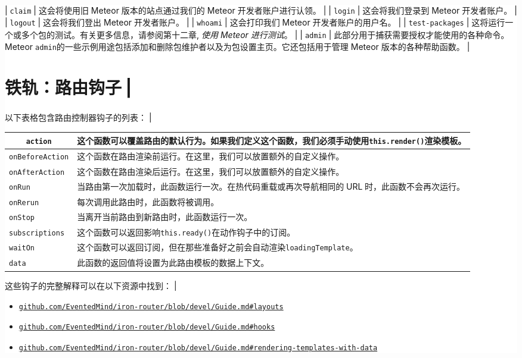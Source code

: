 | `claim` | 这会将使用旧 Meteor 版本的站点通过我们的 Meteor 开发者账户进行认领。 |
| `login` | 这会将我们登录到 Meteor 开发者账户。 |
| `logout` | 这会将我们登出 Meteor 开发者账户。 |
| `whoami` | 这会打印我们 Meteor 开发者账户的用户名。 |
| `test-packages` | 这将运行一个或多个包的测试。有关更多信息，请参阅第十二章, *使用 Meteor 进行测试*。 |
| `admin` | 此部分用于捕获需要授权才能使用的各种命令。Meteor `admin`的一些示例用途包括添加和删除包维护者以及为包设置主页。它还包括用于管理 Meteor 版本的各种帮助函数。 |

# 铁轨：路由钩子 |

以下表格包含路由控制器钩子的列表： |

| `action` | 这个函数可以覆盖路由的默认行为。如果我们定义这个函数，我们必须手动使用`this.render()`渲染模板。 |
| --- | --- |
| `onBeforeAction` | 这个函数在路由渲染前运行。在这里，我们可以放置额外的自定义操作。 |
| `onAfterAction` | 这个函数在路由渲染后运行。在这里，我们可以放置额外的自定义操作。 |
| `onRun` | 当路由第一次加载时，此函数运行一次。在热代码重载或再次导航相同的 URL 时，此函数不会再次运行。 |
| `onRerun` | 每次调用此路由时，此函数将被调用。 |
| `onStop` | 当离开当前路由到新路由时，此函数运行一次。 |
| `subscriptions` | 这个函数可以返回影响`this.ready()`在动作钩子中的订阅。 |
| `waitOn` | 这个函数可以返回订阅，但在那些准备好之前会自动渲染`loadingTemplate`。 |
| `data` | 此函数的返回值将设置为此路由模板的数据上下文。 |

这些钩子的完整解释可以在以下资源中找到： |

+   [`github.com/EventedMind/iron-router/blob/devel/Guide.md#layouts`](https://github.com/EventedMind/iron-router/blob/devel/Guide.md#layouts)

+   [`github.com/EventedMind/iron-router/blob/devel/Guide.md#hooks`](https://github.com/EventedMind/iron-router/blob/devel/Guide.md#hooks)

+   [`github.com/EventedMind/iron-router/blob/devel/Guide.md#rendering-templates-with-data`](https://github.com/EventedMind/iron-router/blob/devel/Guide.md#rendering-templates-with-data)
